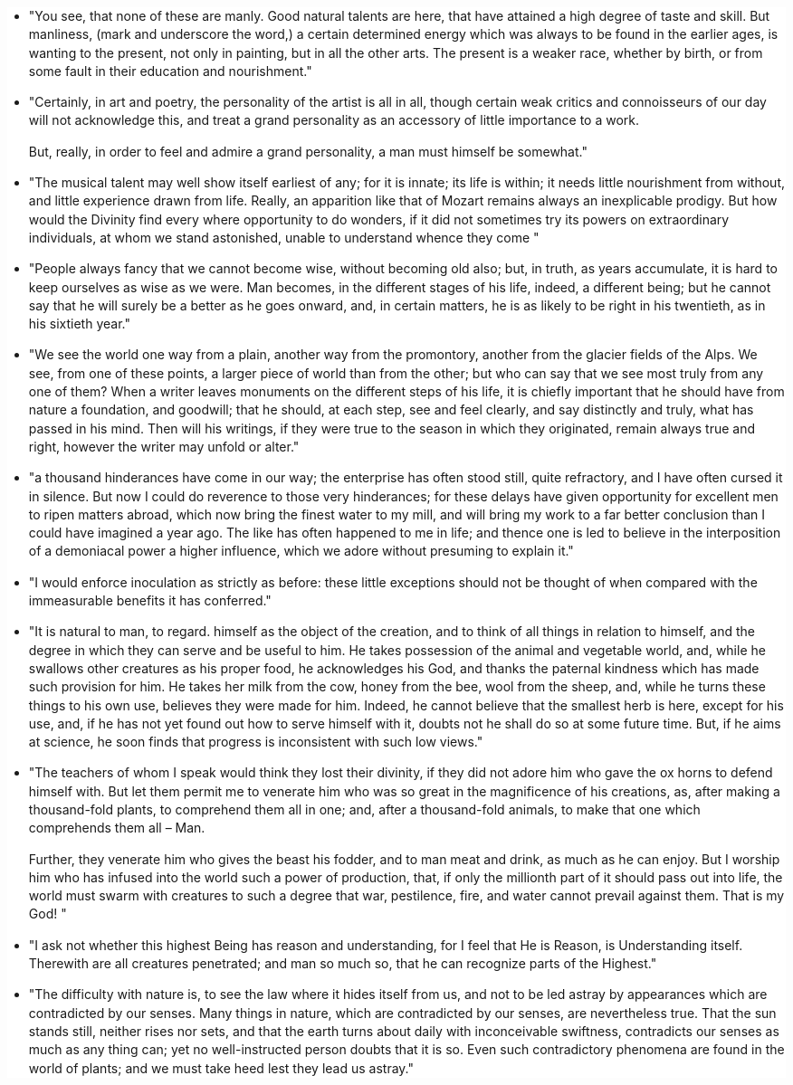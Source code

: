 - "You see, that none of these are manly. Good natural talents are here, that have attained a high degree of taste and skill. But manliness, (mark and underscore the word,) a certain determined energy which was always to be found in the earlier ages, is wanting to the present, not only in painting, but in all the other arts. The present is a weaker race, whether by birth, or from some fault in their education and nourishment."
- "Certainly, in art and poetry, the personality of the artist is all in all, though certain weak critics and connoisseurs of our day will not acknowledge this, and treat a grand personality as an accessory of little importance to a work.

  But, really, in order to feel and admire a grand personality, a man must himself be somewhat."
- "The musical talent may well show itself earliest of any; for it is innate; its life is within; it needs little nourishment from without, and little experience drawn from life. Really, an apparition like that of Mozart remains always an inexplicable prodigy. But how would the Divinity find every where opportunity to do wonders, if it did not sometimes try its powers on extraordinary individuals, at whom we stand astonished, unable to understand whence they come "
- "People always fancy that we cannot become wise, without becoming old also; but, in truth, as years accumulate, it is hard to keep ourselves as wise as we were. Man becomes, in the different stages of his life, indeed, a different being; but he cannot say that he will surely be a better as he goes onward, and, in certain matters, he is as likely to be right in his twentieth, as in his sixtieth year."
- "We see the world one way from a plain, another way from the promontory, another from the glacier fields of the Alps. We see, from one of these points, a larger piece of world than from the other; but who can say that we see most truly from any one of them? When a writer leaves monuments on the different steps of his life, it is chiefly important that he should have from nature a foundation, and goodwill; that he should, at each step, see and feel clearly, and say distinctly and truly, what has passed in his mind. Then will his writings, if they were true to the season in which they originated, remain always true and right, however the writer may unfold or alter."
- "a thousand hinderances have come in our way; the enterprise has often stood still, quite refractory, and I have often cursed it in silence. But now I could do reverence to those very hinderances; for these delays have given opportunity for excellent men to ripen matters abroad, which now bring the finest water to my mill, and will bring my work to a far better conclusion than I could have imagined a year ago. The like has often happened to me in life; and thence one is led to believe in the interposition of a demoniacal power  a higher influence, which we adore without presuming to explain it."
- "I would enforce inoculation as strictly as before: these little exceptions should not be thought of when compared with the immeasurable benefits it has conferred."
- "It is natural to man, to regard. himself as the object of the creation, and to think of all things in relation to himself, and the degree in which they can serve and be useful to him. He takes possession of the animal and vegetable world, and, while he swallows other creatures as his proper food, he acknowledges his God, and thanks the paternal kindness which has made such provision for him. He takes her milk from the cow, honey from the bee, wool from the sheep, and, while he turns these things to his own use, believes they were made for him. Indeed, he cannot believe that the smallest herb is here, except for his use, and, if he has not yet found out how to serve himself with it, doubts not he shall do so at some future time. But, if he aims at science, he soon finds that progress is inconsistent with such low views."
- "The teachers of whom I speak would think they lost their divinity, if they did not adore him who gave the ox horns to defend himself with. But let them permit me to venerate him who was so great in the magnificence of his creations, as, after making a thousand-fold plants, to comprehend them all in one; and, after a thousand-fold animals, to make that one which comprehends them all – Man.

  Further, they venerate him who gives the beast his fodder, and to man meat and drink, as much as he can enjoy. But I worship him who has infused into the world such a power of production, that, if only the millionth part of it should pass out into life, the world must swarm with creatures to such a degree that war, pestilence, fire, and water cannot prevail against them. That is my God! "
- "I ask not  whether this highest Being has reason and understanding, for I feel that He is Reason, is Understanding itself. Therewith are all creatures penetrated; and man so much so, that he can recognize parts of the Highest."
- "The difficulty with nature is, to see the law where it hides itself from us, and not to be led astray by appearances which are contradicted by our senses. Many things in nature, which are contradicted by our senses, are nevertheless true. That the sun stands still, neither rises nor sets, and that the earth turns about daily with inconceivable swiftness, contradicts our senses as much as any thing can; yet no well-instructed person doubts that it is so. Even such contradictory phenomena are found in the world of plants; and we must take heed lest they lead us astray."